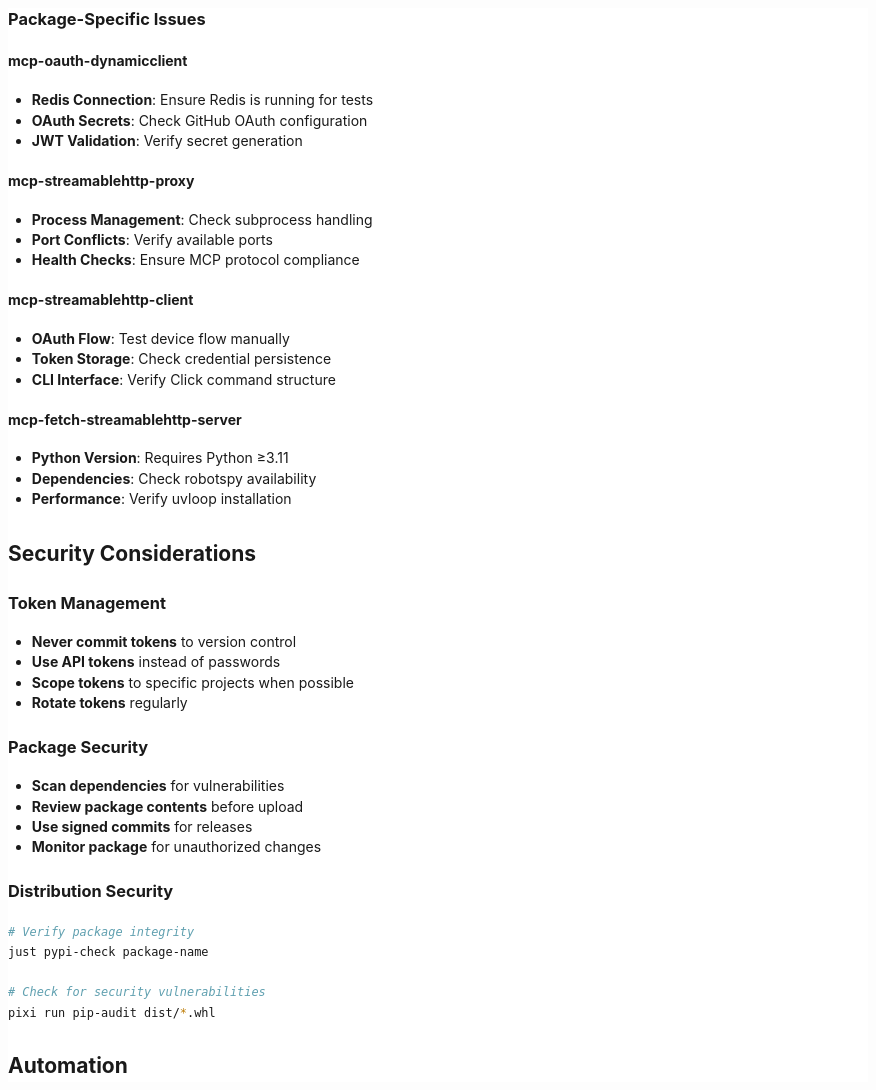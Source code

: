 ### Package-Specific Issues

#### mcp-oauth-dynamicclient

- **Redis Connection**: Ensure Redis is running for tests
- **OAuth Secrets**: Check GitHub OAuth configuration
- **JWT Validation**: Verify secret generation

#### mcp-streamablehttp-proxy

- **Process Management**: Check subprocess handling
- **Port Conflicts**: Verify available ports
- **Health Checks**: Ensure MCP protocol compliance

#### mcp-streamablehttp-client

- **OAuth Flow**: Test device flow manually
- **Token Storage**: Check credential persistence
- **CLI Interface**: Verify Click command structure

#### mcp-fetch-streamablehttp-server

- **Python Version**: Requires Python ≥3.11
- **Dependencies**: Check robotspy availability
- **Performance**: Verify uvloop installation

## Security Considerations

### Token Management

- **Never commit tokens** to version control
- **Use API tokens** instead of passwords
- **Scope tokens** to specific projects when possible
- **Rotate tokens** regularly

### Package Security

- **Scan dependencies** for vulnerabilities
- **Review package contents** before upload
- **Use signed commits** for releases
- **Monitor package** for unauthorized changes

### Distribution Security

```bash
# Verify package integrity
just pypi-check package-name

# Check for security vulnerabilities
pixi run pip-audit dist/*.whl
```

## Automation
